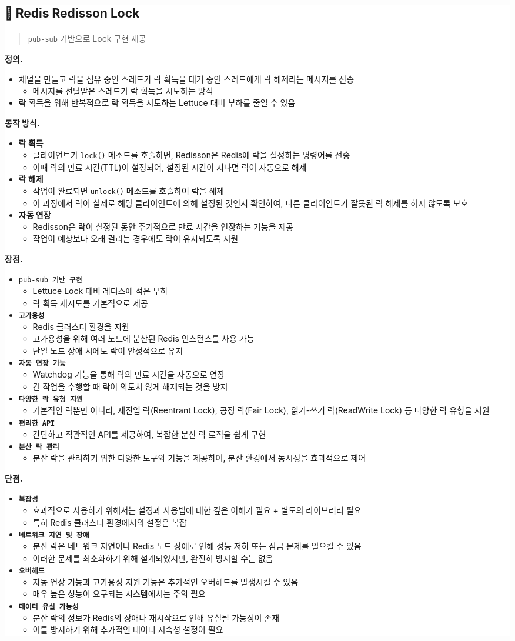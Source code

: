 
## **🏹** Redis **Redisson Lock**

> `pub-sub` 기반으로 Lock 구현 제공

**정의.**

- 채널을 만들고 락을 점유 중인 스레드가 락 획득을 대기 중인 스레드에게 락 해제라는 메시지를 전송
    - 메시지를 전달받은 스레드가 락 획득을 시도하는 방식
- 락 획득을 위해 반복적으로 락 획득을 시도하는 Lettuce 대비 부하를 줄일 수 있음

**동작 방식.**

- **락 획득**
  - 클라이언트가 `lock()` 메소드를 호출하면, Redisson은 Redis에 락을 설정하는 명령어를 전송
  - 이때 락의 만료 시간(TTL)이 설정되어, 설정된 시간이 지나면 락이 자동으로 해제
- **락 해제**
  - 작업이 완료되면 `unlock()` 메소드를 호출하여 락을 해제
  - 이 과정에서 락이 실제로 해당 클라이언트에 의해 설정된 것인지 확인하여, 다른 클라이언트가 잘못된 락 해제를 하지 않도록 보호
- **자동 연장**
  - Redisson은 락이 설정된 동안 주기적으로 만료 시간을 연장하는 기능을 제공
  - 작업이 예상보다 오래 걸리는 경우에도 락이 유지되도록 지원

**장점.**

- `pub-sub 기반 구현`
  - Lettuce Lock 대비 레디스에 적은 부하
  - 락 획득 재시도를 기본적으로 제공
- **`고가용성`**
  - Redis 클러스터 환경을 지원
  - 고가용성을 위해 여러 노드에 분산된 Redis 인스턴스를 사용 가능
  - 단일 노드 장애 시에도 락이 안정적으로 유지
- **`자동 연장 기능`**
  - Watchdog 기능을 통해 락의 만료 시간을 자동으로 연장
  - 긴 작업을 수행할 때 락이 의도치 않게 해제되는 것을 방지
- **`다양한 락 유형 지원`**
  - 기본적인 락뿐만 아니라, 재진입 락(Reentrant Lock), 공정 락(Fair Lock), 읽기-쓰기 락(ReadWrite Lock) 등 다양한 락 유형을 지원
- **`편리한 API`**
  - 간단하고 직관적인 API를 제공하여, 복잡한 분산 락 로직을 쉽게 구현
- **`분산 락 관리`**
  - 분산 락을 관리하기 위한 다양한 도구와 기능을 제공하여, 분산 환경에서 동시성을 효과적으로 제어

**단점.**

- **`복잡성`**
  - 효과적으로 사용하기 위해서는 설정과 사용법에 대한 깊은 이해가 필요 + 별도의 라이브러리 필요
  - 특히 Redis 클러스터 환경에서의 설정은 복잡
- **`네트워크 지연 및 장애`**
  - 분산 락은 네트워크 지연이나 Redis 노드 장애로 인해 성능 저하 또는 잠금 문제를 일으킬 수 있음
  - 이러한 문제를 최소화하기 위해 설계되었지만, 완전히 방지할 수는 없음
- **`오버헤드`**
  - 자동 연장 기능과 고가용성 지원 기능은 추가적인 오버헤드를 발생시킬 수 있음
  - 매우 높은 성능이 요구되는 시스템에서는 주의 필요
- **`데이터 유실 가능성`**
  - 분산 락의 정보가 Redis의 장애나 재시작으로 인해 유실될 가능성이 존재
  - 이를 방지하기 위해 추가적인 데이터 지속성 설정이 필요
